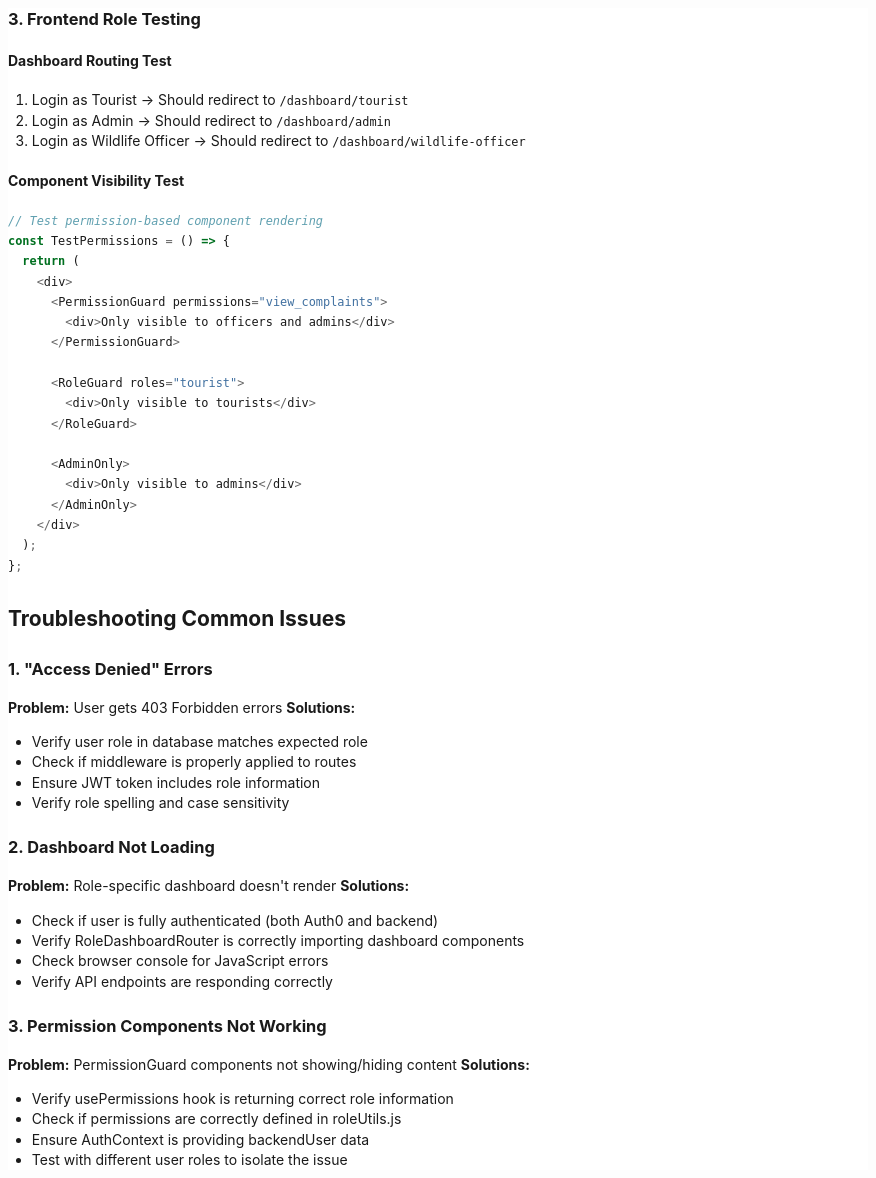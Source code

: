 ### 3. Frontend Role Testing

#### Dashboard Routing Test
1. Login as Tourist → Should redirect to `/dashboard/tourist`
2. Login as Admin → Should redirect to `/dashboard/admin`
3. Login as Wildlife Officer → Should redirect to `/dashboard/wildlife-officer`

#### Component Visibility Test
```javascript
// Test permission-based component rendering
const TestPermissions = () => {
  return (
    <div>
      <PermissionGuard permissions="view_complaints">
        <div>Only visible to officers and admins</div>
      </PermissionGuard>

      <RoleGuard roles="tourist">
        <div>Only visible to tourists</div>
      </RoleGuard>

      <AdminOnly>
        <div>Only visible to admins</div>
      </AdminOnly>
    </div>
  );
};
```

## Troubleshooting Common Issues

### 1. "Access Denied" Errors
**Problem:** User gets 403 Forbidden errors
**Solutions:**
- Verify user role in database matches expected role
- Check if middleware is properly applied to routes
- Ensure JWT token includes role information
- Verify role spelling and case sensitivity

### 2. Dashboard Not Loading
**Problem:** Role-specific dashboard doesn't render
**Solutions:**
- Check if user is fully authenticated (both Auth0 and backend)
- Verify RoleDashboardRouter is correctly importing dashboard components
- Check browser console for JavaScript errors
- Verify API endpoints are responding correctly

### 3. Permission Components Not Working
**Problem:** PermissionGuard components not showing/hiding content
**Solutions:**
- Verify usePermissions hook is returning correct role information
- Check if permissions are correctly defined in roleUtils.js
- Ensure AuthContext is providing backendUser data
- Test with different user roles to isolate the issue
